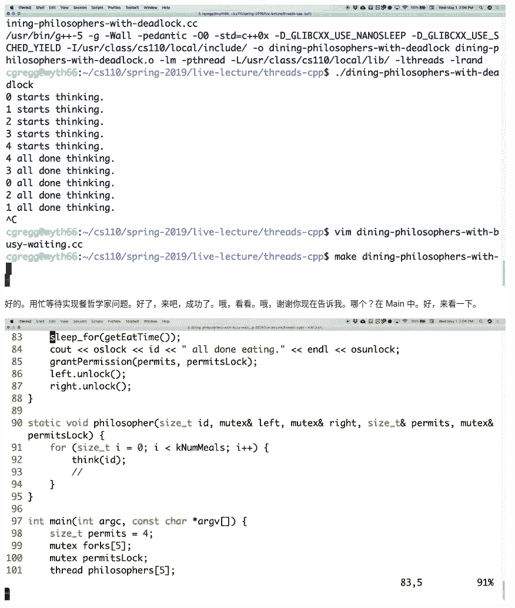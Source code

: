 ![](img/048b7e540d7f0db4c80128b8a9481077_121.png)

好的。用忙等待实现餐哲学家问题。好了，来吧，成功了。哦，看看。哦，谢谢你现在告诉我。哪个？在 Main 中。好，来看一下。

![](img/048b7e540d7f0db4c80128b8a9481077_123.png)
